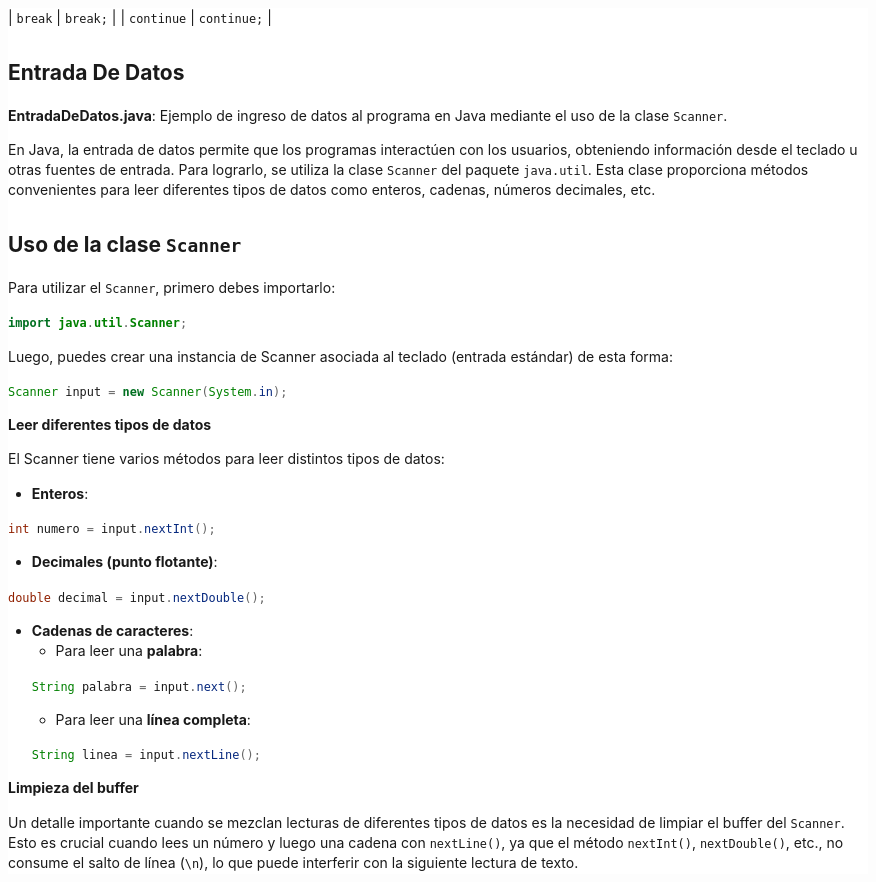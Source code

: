 |    `break`     |                              `break;`                              |
|   `continue`   |                            `continue;`                             |

## **Entrada De Datos**

**EntradaDeDatos.java**: Ejemplo de ingreso de datos al programa en Java mediante el uso de la clase `Scanner`.

En Java, la entrada de datos permite que los programas interactúen con los usuarios, obteniendo información desde el 
teclado u otras fuentes de entrada. Para lograrlo, se utiliza la clase `Scanner` del paquete `java.util`. Esta clase 
proporciona métodos convenientes para leer diferentes tipos de datos como enteros, cadenas, números decimales, etc.

## Uso de la clase `Scanner`

Para utilizar el `Scanner`, primero debes importarlo:

```java
import java.util.Scanner;
```
Luego, puedes crear una instancia de Scanner asociada al teclado (entrada estándar) de esta forma:

```java
Scanner input = new Scanner(System.in);
```
**Leer diferentes tipos de datos**

El Scanner tiene varios métodos para leer distintos tipos de datos:

- **Enteros**:
```java
int numero = input.nextInt();
```
- **Decimales (punto flotante)**:
```java
double decimal = input.nextDouble();
```
- **Cadenas de caracteres**:
  * Para leer una **palabra**:
  ```java
  String palabra = input.next();
  ```
  * Para leer una **línea completa**:
  ```java
  String linea = input.nextLine();
  ```
**Limpieza del buffer**

Un detalle importante cuando se mezclan lecturas de diferentes tipos de datos es la necesidad de limpiar el buffer del 
`Scanner`. Esto es crucial cuando lees un número y luego una cadena con `nextLine()`, ya que el método `nextInt()`, 
`nextDouble()`, etc., no consume el salto de línea (`\n`), lo que puede interferir con la siguiente lectura de texto.
